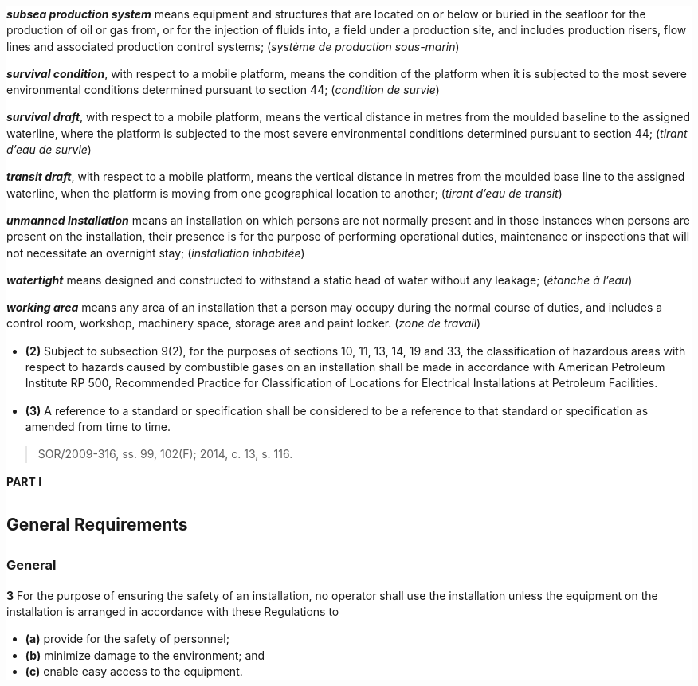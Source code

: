 ***subsea production system*** means equipment and structures that are located on or below or buried in the seafloor for the production of oil or gas from, or for the injection of fluids into, a field under a production site, and includes production risers, flow lines and associated production control systems; (*système de production sous-marin*)

***survival condition***, with respect to a mobile platform, means the condition of the platform when it is subjected to the most severe environmental conditions determined pursuant to section 44; (*condition de survie*)

***survival draft***, with respect to a mobile platform, means the vertical distance in metres from the moulded baseline to the assigned waterline, where the platform is subjected to the most severe environmental conditions determined pursuant to section 44; (*tirant d’eau de survie*)

***transit draft***, with respect to a mobile platform, means the vertical distance in metres from the moulded base line to the assigned waterline, when the platform is moving from one geographical location to another; (*tirant d’eau de transit*)

***unmanned installation*** means an installation on which persons are not normally present and in those instances when persons are present on the installation, their presence is for the purpose of performing operational duties, maintenance or inspections that will not necessitate an overnight stay; (*installation inhabitée*)

***watertight*** means designed and constructed to withstand a static head of water without any leakage; (*étanche à l’eau*)

***working area*** means any area of an installation that a person may occupy during the normal course of duties, and includes a control room, workshop, machinery space, storage area and paint locker. (*zone de travail*)

- **(2)** Subject to subsection 9(2), for the purposes of sections 10, 11, 13, 14, 19 and 33, the classification of hazardous areas with respect to hazards caused by combustible gases on an installation shall be made in accordance with American Petroleum Institute RP 500, Recommended Practice for Classification of Locations for Electrical Installations at Petroleum Facilities.

- **(3)** A reference to a standard or specification shall be considered to be a reference to that standard or specification as amended from time to time.
> SOR/2009-316, ss. 99, 102(F); 2014, c. 13, s. 116.





**PART I** 
## General Requirements



### General


**3** For the purpose of ensuring the safety of an installation, no operator shall use the installation unless the equipment on the installation is arranged in accordance with these Regulations to
- **(a)** provide for the safety of personnel;
- **(b)** minimize damage to the environment; and
- **(c)** enable easy access to the equipment.



